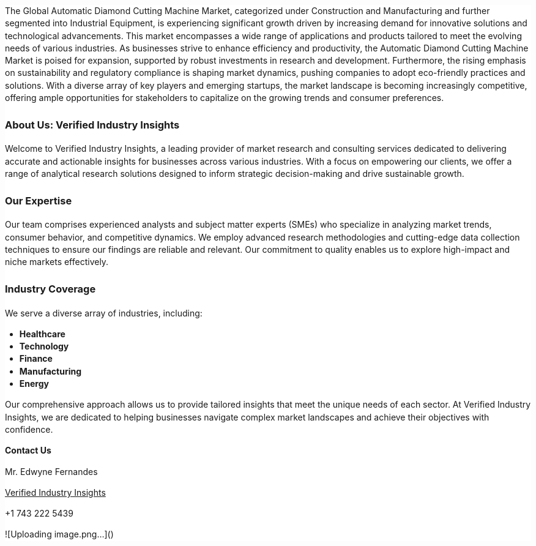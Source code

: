 </h3><p>The Global Automatic Diamond Cutting Machine Market, categorized under Construction and Manufacturing and further segmented into Industrial Equipment, is experiencing significant growth driven by increasing demand for innovative solutions and technological advancements. This market encompasses a wide range of applications and products tailored to meet the evolving needs of various industries. As businesses strive to enhance efficiency and productivity, the Automatic Diamond Cutting Machine Market is poised for expansion, supported by robust investments in research and development. Furthermore, the rising emphasis on sustainability and regulatory compliance is shaping market dynamics, pushing companies to adopt eco-friendly practices and solutions. With a diverse array of key players and emerging startups, the market landscape is becoming increasingly competitive, offering ample opportunities for stakeholders to capitalize on the growing trends and consumer preferences.</p><h3>About Us: Verified Industry Insights</h3><p>Welcome to Verified Industry Insights, a leading provider of market research and consulting services dedicated to delivering accurate and actionable insights for businesses across various industries. With a focus on empowering our clients, we offer a range of analytical research solutions designed to inform strategic decision-making and drive sustainable growth.</p><h3>Our Expertise</h3><p>Our team comprises experienced analysts and subject matter experts (SMEs) who specialize in analyzing market trends, consumer behavior, and competitive dynamics. We employ advanced research methodologies and cutting-edge data collection techniques to ensure our findings are reliable and relevant. Our commitment to quality enables us to explore high-impact and niche markets effectively.</p><h3>Industry Coverage</h3><p>We serve a diverse array of industries, including:</p><ul><li><strong>Healthcare</strong></li><li><strong>Technology</strong></li><li><strong>Finance</strong></li><li><strong>Manufacturing</strong></li><li><strong>Energy</strong></li></ul><p>Our comprehensive approach allows us to provide tailored insights that meet the unique needs of each sector. At Verified Industry Insights, we are dedicated to helping businesses navigate complex market landscapes and achieve their objectives with confidence.</p><p><strong>Contact Us</strong></p><p>Mr. Edwyne Fernandes</p><p><a href="https://www.verifiedindustryinsights.com/">Verified Industry Insights</a></p><p>+1 743 222 5439</p>
![Uploading image.png…]()
